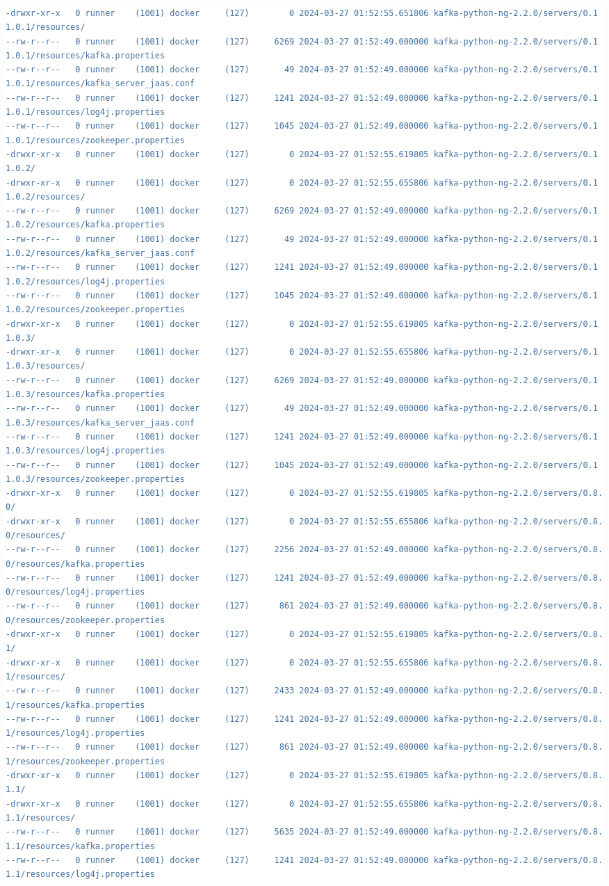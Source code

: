 ```diff
-drwxr-xr-x   0 runner    (1001) docker     (127)        0 2024-03-27 01:52:55.651806 kafka-python-ng-2.2.0/servers/0.11.0.1/resources/
--rw-r--r--   0 runner    (1001) docker     (127)     6269 2024-03-27 01:52:49.000000 kafka-python-ng-2.2.0/servers/0.11.0.1/resources/kafka.properties
--rw-r--r--   0 runner    (1001) docker     (127)       49 2024-03-27 01:52:49.000000 kafka-python-ng-2.2.0/servers/0.11.0.1/resources/kafka_server_jaas.conf
--rw-r--r--   0 runner    (1001) docker     (127)     1241 2024-03-27 01:52:49.000000 kafka-python-ng-2.2.0/servers/0.11.0.1/resources/log4j.properties
--rw-r--r--   0 runner    (1001) docker     (127)     1045 2024-03-27 01:52:49.000000 kafka-python-ng-2.2.0/servers/0.11.0.1/resources/zookeeper.properties
-drwxr-xr-x   0 runner    (1001) docker     (127)        0 2024-03-27 01:52:55.619805 kafka-python-ng-2.2.0/servers/0.11.0.2/
-drwxr-xr-x   0 runner    (1001) docker     (127)        0 2024-03-27 01:52:55.655806 kafka-python-ng-2.2.0/servers/0.11.0.2/resources/
--rw-r--r--   0 runner    (1001) docker     (127)     6269 2024-03-27 01:52:49.000000 kafka-python-ng-2.2.0/servers/0.11.0.2/resources/kafka.properties
--rw-r--r--   0 runner    (1001) docker     (127)       49 2024-03-27 01:52:49.000000 kafka-python-ng-2.2.0/servers/0.11.0.2/resources/kafka_server_jaas.conf
--rw-r--r--   0 runner    (1001) docker     (127)     1241 2024-03-27 01:52:49.000000 kafka-python-ng-2.2.0/servers/0.11.0.2/resources/log4j.properties
--rw-r--r--   0 runner    (1001) docker     (127)     1045 2024-03-27 01:52:49.000000 kafka-python-ng-2.2.0/servers/0.11.0.2/resources/zookeeper.properties
-drwxr-xr-x   0 runner    (1001) docker     (127)        0 2024-03-27 01:52:55.619805 kafka-python-ng-2.2.0/servers/0.11.0.3/
-drwxr-xr-x   0 runner    (1001) docker     (127)        0 2024-03-27 01:52:55.655806 kafka-python-ng-2.2.0/servers/0.11.0.3/resources/
--rw-r--r--   0 runner    (1001) docker     (127)     6269 2024-03-27 01:52:49.000000 kafka-python-ng-2.2.0/servers/0.11.0.3/resources/kafka.properties
--rw-r--r--   0 runner    (1001) docker     (127)       49 2024-03-27 01:52:49.000000 kafka-python-ng-2.2.0/servers/0.11.0.3/resources/kafka_server_jaas.conf
--rw-r--r--   0 runner    (1001) docker     (127)     1241 2024-03-27 01:52:49.000000 kafka-python-ng-2.2.0/servers/0.11.0.3/resources/log4j.properties
--rw-r--r--   0 runner    (1001) docker     (127)     1045 2024-03-27 01:52:49.000000 kafka-python-ng-2.2.0/servers/0.11.0.3/resources/zookeeper.properties
-drwxr-xr-x   0 runner    (1001) docker     (127)        0 2024-03-27 01:52:55.619805 kafka-python-ng-2.2.0/servers/0.8.0/
-drwxr-xr-x   0 runner    (1001) docker     (127)        0 2024-03-27 01:52:55.655806 kafka-python-ng-2.2.0/servers/0.8.0/resources/
--rw-r--r--   0 runner    (1001) docker     (127)     2256 2024-03-27 01:52:49.000000 kafka-python-ng-2.2.0/servers/0.8.0/resources/kafka.properties
--rw-r--r--   0 runner    (1001) docker     (127)     1241 2024-03-27 01:52:49.000000 kafka-python-ng-2.2.0/servers/0.8.0/resources/log4j.properties
--rw-r--r--   0 runner    (1001) docker     (127)      861 2024-03-27 01:52:49.000000 kafka-python-ng-2.2.0/servers/0.8.0/resources/zookeeper.properties
-drwxr-xr-x   0 runner    (1001) docker     (127)        0 2024-03-27 01:52:55.619805 kafka-python-ng-2.2.0/servers/0.8.1/
-drwxr-xr-x   0 runner    (1001) docker     (127)        0 2024-03-27 01:52:55.655806 kafka-python-ng-2.2.0/servers/0.8.1/resources/
--rw-r--r--   0 runner    (1001) docker     (127)     2433 2024-03-27 01:52:49.000000 kafka-python-ng-2.2.0/servers/0.8.1/resources/kafka.properties
--rw-r--r--   0 runner    (1001) docker     (127)     1241 2024-03-27 01:52:49.000000 kafka-python-ng-2.2.0/servers/0.8.1/resources/log4j.properties
--rw-r--r--   0 runner    (1001) docker     (127)      861 2024-03-27 01:52:49.000000 kafka-python-ng-2.2.0/servers/0.8.1/resources/zookeeper.properties
-drwxr-xr-x   0 runner    (1001) docker     (127)        0 2024-03-27 01:52:55.619805 kafka-python-ng-2.2.0/servers/0.8.1.1/
-drwxr-xr-x   0 runner    (1001) docker     (127)        0 2024-03-27 01:52:55.655806 kafka-python-ng-2.2.0/servers/0.8.1.1/resources/
--rw-r--r--   0 runner    (1001) docker     (127)     5635 2024-03-27 01:52:49.000000 kafka-python-ng-2.2.0/servers/0.8.1.1/resources/kafka.properties
--rw-r--r--   0 runner    (1001) docker     (127)     1241 2024-03-27 01:52:49.000000 kafka-python-ng-2.2.0/servers/0.8.1.1/resources/log4j.properties
```